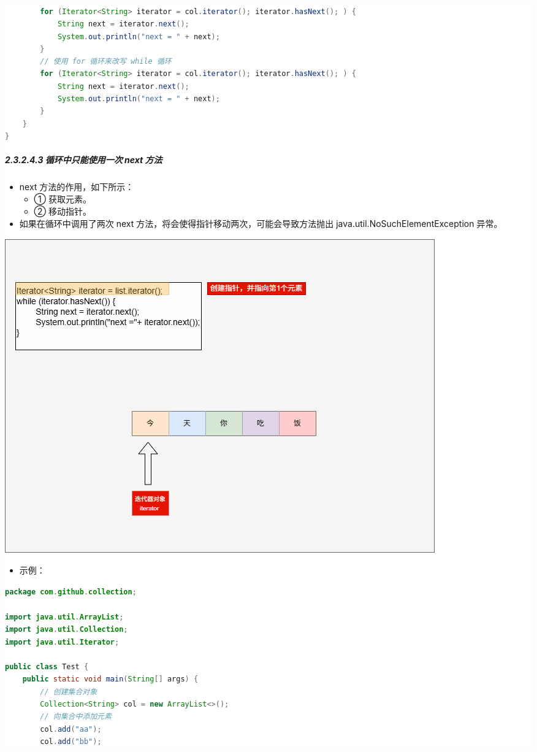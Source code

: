 ```java {17,22}
        for (Iterator<String> iterator = col.iterator(); iterator.hasNext(); ) {
            String next = iterator.next();
            System.out.println("next = " + next);
        }
        // 使用 for 循环来改写 while 循环
        for (Iterator<String> iterator = col.iterator(); iterator.hasNext(); ) {
            String next = iterator.next();
            System.out.println("next = " + next);
        }
    }
}
```

##### 2.3.2.4.3 循环中只能使用一次 next 方法

* next 方法的作用，如下所示：
  * ① 获取元素。
  * ② 移动指针。
* 如果在循环中调用了两次 next 方法，将会使得指针移动两次，可能会导致方法抛出 java.util.NoSuchElementException 异常。

![](./assets/6.gif)



* 示例：

```java
package com.github.collection;

import java.util.ArrayList;
import java.util.Collection;
import java.util.Iterator;

public class Test {
    public static void main(String[] args) {
        // 创建集合对象
        Collection<String> col = new ArrayList<>();
        // 向集合中添加元素
        col.add("aa");
        col.add("bb");
```